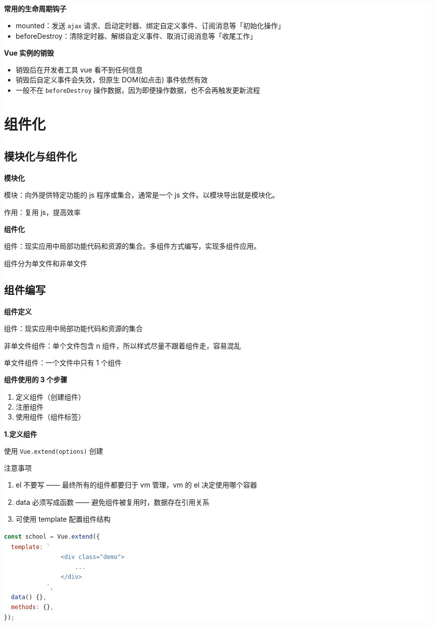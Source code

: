 **常用的生命周期钩子**

- mounted：发送 `ajax` 请求、启动定时器、绑定自定义事件、订阅消息等「初始化操作」
- beforeDestroy：清除定时器、解绑自定义事件、取消订阅消息等「收尾工作」

**Vue 实例的销毁**

- 销毁后在开发者工具 vue 看不到任何信息
- 销毁后自定义事件会失效，但原生 DOM(如点击) 事件依然有效
- 一般不在 `beforeDestroy` 操作数据，因为即便操作数据，也不会再触发更新流程

# 组件化

## 模块化与组件化

**模块化**

模块：向外提供特定功能的 js 程序或集合，通常是一个 js 文件。以模块导出就是模块化。

作用：复用 js，提高效率

**组件化**

组件：现实应用中局部功能代码和资源的集合。多组件方式编写，实现多组件应用。

组件分为单文件和非单文件

## 组件编写

**组件定义**

组件：现实应用中局部功能代码和资源的集合

非单文件组件：单个文件包含 n 组件，所以样式尽量不跟着组件走，容易混乱

单文件组件：一个文件中只有 1 个组件

**组件使用的 3 个步骤**

1. 定义组件（创建组件）
2. 注册组件
3. 使用组件（组件标签）

**1.定义组件**

使用 `Vue.extend(options)` 创建

注意事项

1. el 不要写 —— 最终所有的组件都要归于 vm 管理，vm 的 el 决定使用哪个容器

2. data 必须写成函数 —— 避免组件被复用时，数据存在引用关系

3. 可使用 template 配置组件结构

```js
const school = Vue.extend({
  template: `
				<div class="demo">
					...
				</div>
			`,
  data() {},
  methods: {},
});
```
